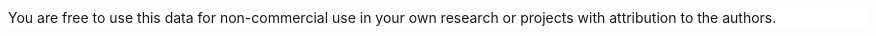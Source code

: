
You are free to use this data for non-commercial use in your own research or projects with attribution to the authors.
